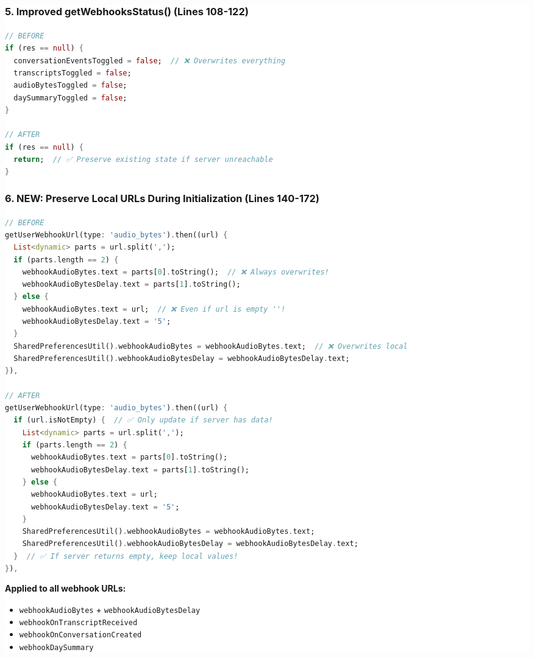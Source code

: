 ### 5. Improved getWebhooksStatus() (Lines 108-122)
```dart
// BEFORE
if (res == null) {
  conversationEventsToggled = false;  // ❌ Overwrites everything
  transcriptsToggled = false;
  audioBytesToggled = false;
  daySummaryToggled = false;
}

// AFTER
if (res == null) {
  return;  // ✅ Preserve existing state if server unreachable
}
```

### 6. **NEW: Preserve Local URLs During Initialization (Lines 140-172)**
```dart
// BEFORE
getUserWebhookUrl(type: 'audio_bytes').then((url) {
  List<dynamic> parts = url.split(',');
  if (parts.length == 2) {
    webhookAudioBytes.text = parts[0].toString();  // ❌ Always overwrites!
    webhookAudioBytesDelay.text = parts[1].toString();
  } else {
    webhookAudioBytes.text = url;  // ❌ Even if url is empty ''!
    webhookAudioBytesDelay.text = '5';
  }
  SharedPreferencesUtil().webhookAudioBytes = webhookAudioBytes.text;  // ❌ Overwrites local
  SharedPreferencesUtil().webhookAudioBytesDelay = webhookAudioBytesDelay.text;
}),

// AFTER
getUserWebhookUrl(type: 'audio_bytes').then((url) {
  if (url.isNotEmpty) {  // ✅ Only update if server has data!
    List<dynamic> parts = url.split(',');
    if (parts.length == 2) {
      webhookAudioBytes.text = parts[0].toString();
      webhookAudioBytesDelay.text = parts[1].toString();
    } else {
      webhookAudioBytes.text = url;
      webhookAudioBytesDelay.text = '5';
    }
    SharedPreferencesUtil().webhookAudioBytes = webhookAudioBytes.text;
    SharedPreferencesUtil().webhookAudioBytesDelay = webhookAudioBytesDelay.text;
  }  // ✅ If server returns empty, keep local values!
}),
```

**Applied to all webhook URLs:**
- `webhookAudioBytes` + `webhookAudioBytesDelay`
- `webhookOnTranscriptReceived`
- `webhookOnConversationCreated`
- `webhookDaySummary`
